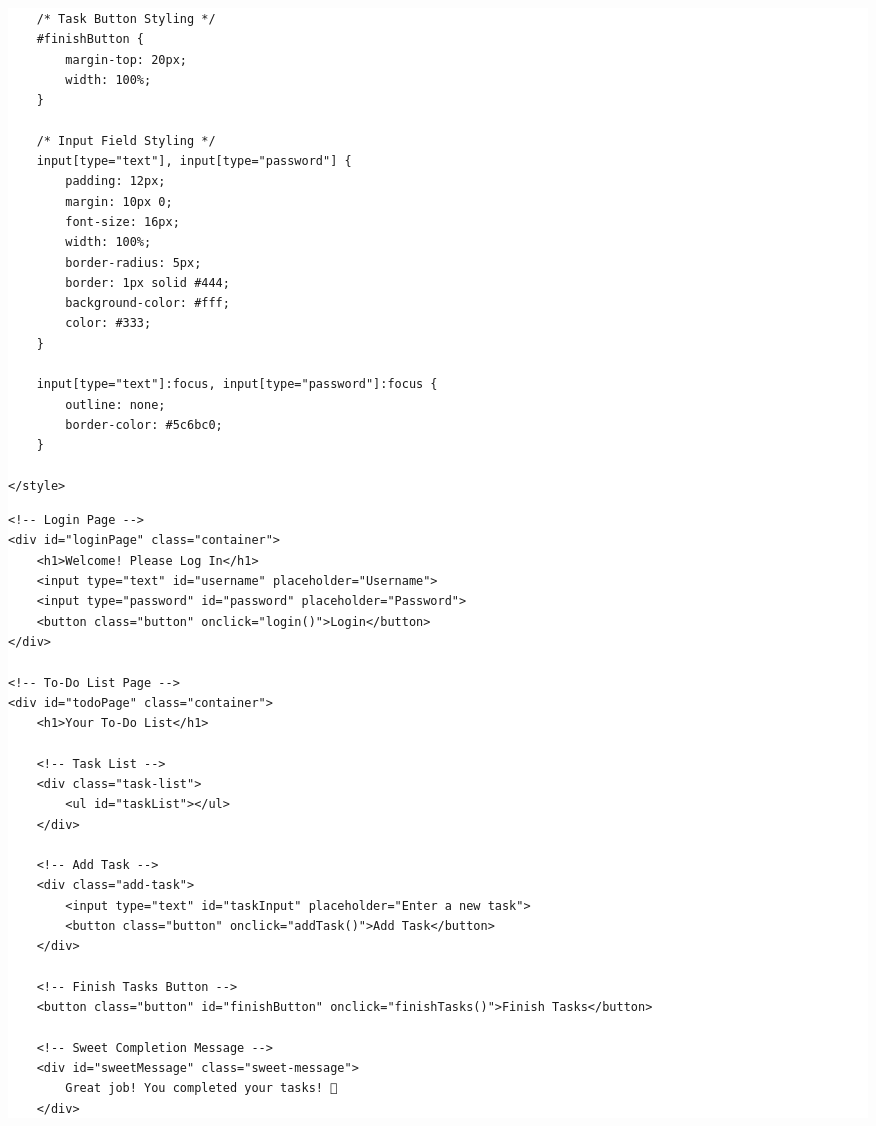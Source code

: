         /* Task Button Styling */
        #finishButton {
            margin-top: 20px;
            width: 100%;
        }

        /* Input Field Styling */
        input[type="text"], input[type="password"] {
            padding: 12px;
            margin: 10px 0;
            font-size: 16px;
            width: 100%;
            border-radius: 5px;
            border: 1px solid #444;
            background-color: #fff;
            color: #333;
        }

        input[type="text"]:focus, input[type="password"]:focus {
            outline: none;
            border-color: #5c6bc0;
        }

    </style>
</head>
<body>

    <!-- Login Page -->
    <div id="loginPage" class="container">
        <h1>Welcome! Please Log In</h1>
        <input type="text" id="username" placeholder="Username">
        <input type="password" id="password" placeholder="Password">
        <button class="button" onclick="login()">Login</button>
    </div>

    <!-- To-Do List Page -->
    <div id="todoPage" class="container">
        <h1>Your To-Do List</h1>

        <!-- Task List -->
        <div class="task-list">
            <ul id="taskList"></ul>
        </div>

        <!-- Add Task -->
        <div class="add-task">
            <input type="text" id="taskInput" placeholder="Enter a new task">
            <button class="button" onclick="addTask()">Add Task</button>
        </div>

        <!-- Finish Tasks Button -->
        <button class="button" id="finishButton" onclick="finishTasks()">Finish Tasks</button>

        <!-- Sweet Completion Message -->
        <div id="sweetMessage" class="sweet-message">
            Great job! You completed your tasks! 🎉
        </div>
